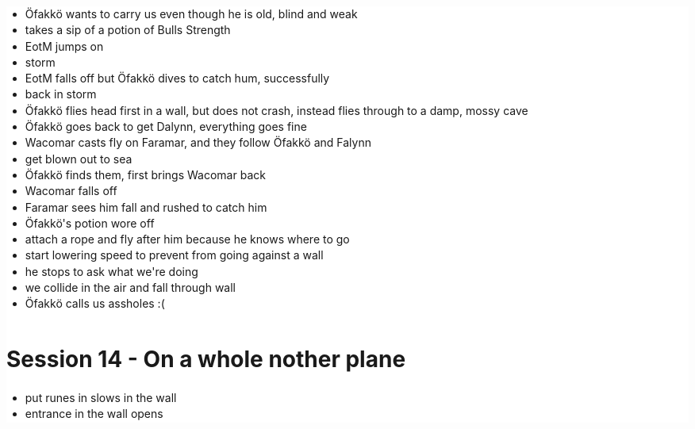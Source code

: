 + Öfakkö wants to carry us even though he is old, blind and weak
+ takes a sip of a potion of Bulls Strength
+ EotM jumps on
+ storm
+ EotM falls off but Öfakkö dives to catch hum, successfully
+ back in storm
+ Öfakkö flies head first in a wall, but does not crash, instead flies through to a damp, mossy cave
+ Öfakkö goes back to get Dalynn, everything goes fine
+ Wacomar casts fly on Faramar, and they follow Öfakkö and Falynn
+ get blown out to sea
+ Öfakkö finds them, first brings Wacomar back
+ Wacomar falls off
+ Faramar sees him fall and rushed to catch him
+ Öfakkö's potion wore off
+ attach a rope and fly after him because he knows where to go
+ start lowering speed to prevent from going against a wall
+ he stops to ask what we're doing
+ we collide in the air and fall through wall
+ Öfakkö calls us assholes :(

# Session 14 - On a whole nother plane

- put runes in slows in the wall
- entrance in the wall opens
